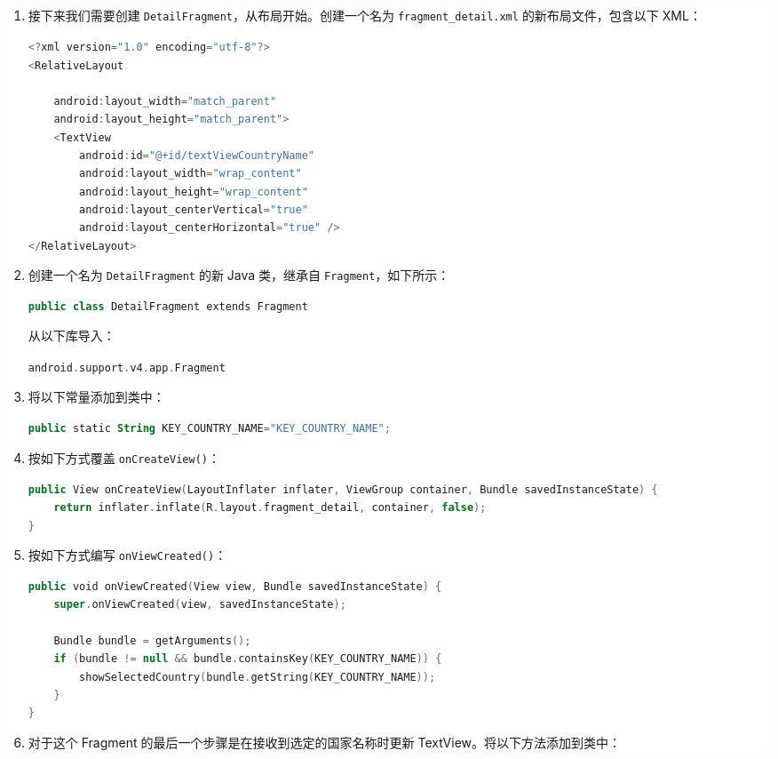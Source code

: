 1.  接下来我们需要创建 `DetailFragment`，从布局开始。创建一个名为 `fragment_detail.xml` 的新布局文件，包含以下 XML：

    ```kt
    <?xml version="1.0" encoding="utf-8"?>
    <RelativeLayout

        android:layout_width="match_parent"
        android:layout_height="match_parent">
        <TextView
            android:id="@+id/textViewCountryName"
            android:layout_width="wrap_content"
            android:layout_height="wrap_content"
            android:layout_centerVertical="true"
            android:layout_centerHorizontal="true" />
    </RelativeLayout>
    ```

1.  创建一个名为 `DetailFragment` 的新 Java 类，继承自 `Fragment`，如下所示：

    ```kt
    public class DetailFragment extends Fragment
    ```

    从以下库导入：

    ```kt
    android.support.v4.app.Fragment
    ```

1.  将以下常量添加到类中：

    ```kt
    public static String KEY_COUNTRY_NAME="KEY_COUNTRY_NAME";
    ```

1.  按如下方式覆盖 `onCreateView()`：

    ```kt
    public View onCreateView(LayoutInflater inflater, ViewGroup container, Bundle savedInstanceState) {
        return inflater.inflate(R.layout.fragment_detail, container, false);
    }
    ```

1.  按如下方式编写 `onViewCreated()`：

    ```kt
    public void onViewCreated(View view, Bundle savedInstanceState) {
        super.onViewCreated(view, savedInstanceState);

        Bundle bundle = getArguments();
        if (bundle != null && bundle.containsKey(KEY_COUNTRY_NAME)) {
            showSelectedCountry(bundle.getString(KEY_COUNTRY_NAME));
        }
    }
    ```

1.  对于这个 Fragment 的最后一个步骤是在接收到选定的国家名称时更新 TextView。将以下方法添加到类中：
